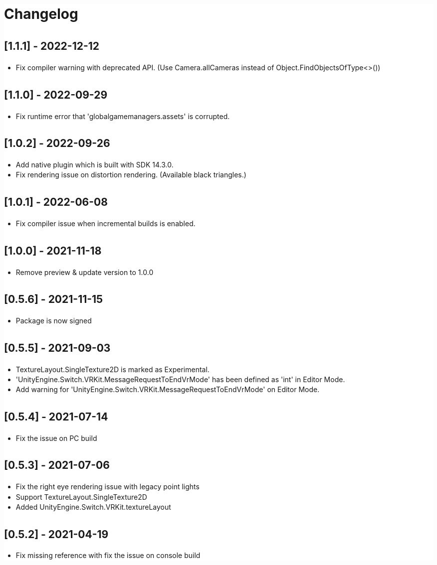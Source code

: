 # Changelog

## [1.1.1] - 2022-12-12

* Fix compiler warning with deprecated API. (Use Camera.allCameras instead of Object.FindObjectsOfType<>())

## [1.1.0] - 2022-09-29

* Fix runtime error that 'globalgamemanagers.assets' is corrupted.

## [1.0.2] - 2022-09-26

* Add native plugin which is built with SDK 14.3.0.
* Fix rendering issue on distortion rendering. (Available black triangles.)

## [1.0.1] - 2022-06-08

* Fix compiler issue when incremental builds is enabled.

## [1.0.0] - 2021-11-18

* Remove preview & update version to 1.0.0

## [0.5.6] - 2021-11-15

* Package is now signed

## [0.5.5] - 2021-09-03

* TextureLayout.SingleTexture2D is marked as Experimental.
* 'UnityEngine.Switch.VRKit.MessageRequestToEndVrMode' has been defined as 'int' in Editor Mode.
* Add warning for 'UnityEngine.Switch.VRKit.MessageRequestToEndVrMode' on Editor Mode.

## [0.5.4] - 2021-07-14

* Fix the issue on PC build

## [0.5.3] - 2021-07-06

* Fix the right eye rendering issue with legacy point lights
* Support TextureLayout.SingleTexture2D
* Added UnityEngine.Switch.VRKit.textureLayout

## [0.5.2] - 2021-04-19

* Fix missing reference with fix the issue on console build
